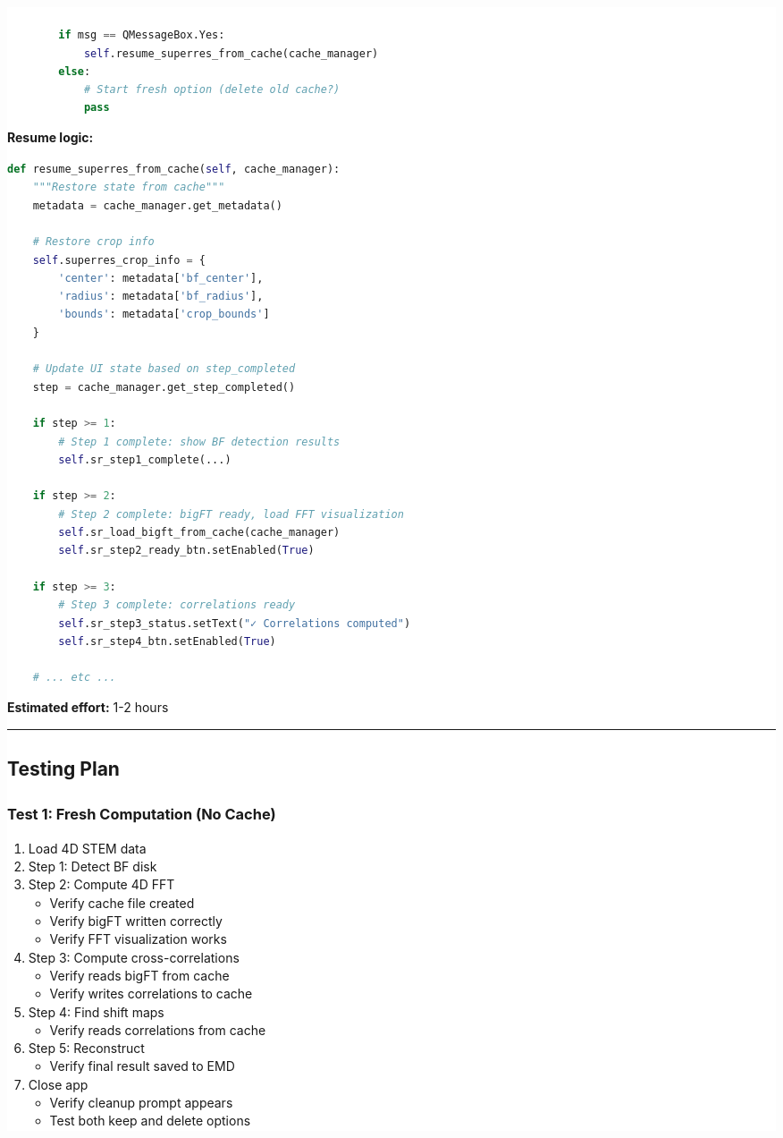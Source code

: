 ```python

        if msg == QMessageBox.Yes:
            self.resume_superres_from_cache(cache_manager)
        else:
            # Start fresh option (delete old cache?)
            pass
```

**Resume logic:**
```python
def resume_superres_from_cache(self, cache_manager):
    """Restore state from cache"""
    metadata = cache_manager.get_metadata()

    # Restore crop info
    self.superres_crop_info = {
        'center': metadata['bf_center'],
        'radius': metadata['bf_radius'],
        'bounds': metadata['crop_bounds']
    }

    # Update UI state based on step_completed
    step = cache_manager.get_step_completed()

    if step >= 1:
        # Step 1 complete: show BF detection results
        self.sr_step1_complete(...)

    if step >= 2:
        # Step 2 complete: bigFT ready, load FFT visualization
        self.sr_load_bigft_from_cache(cache_manager)
        self.sr_step2_ready_btn.setEnabled(True)

    if step >= 3:
        # Step 3 complete: correlations ready
        self.sr_step3_status.setText("✓ Correlations computed")
        self.sr_step4_btn.setEnabled(True)

    # ... etc ...
```

**Estimated effort:** 1-2 hours

---

## Testing Plan

### Test 1: Fresh Computation (No Cache)
1. Load 4D STEM data
2. Step 1: Detect BF disk
3. Step 2: Compute 4D FFT
   - Verify cache file created
   - Verify bigFT written correctly
   - Verify FFT visualization works
4. Step 3: Compute cross-correlations
   - Verify reads bigFT from cache
   - Verify writes correlations to cache
5. Step 4: Find shift maps
   - Verify reads correlations from cache
6. Step 5: Reconstruct
   - Verify final result saved to EMD
7. Close app
   - Verify cleanup prompt appears
   - Test both keep and delete options